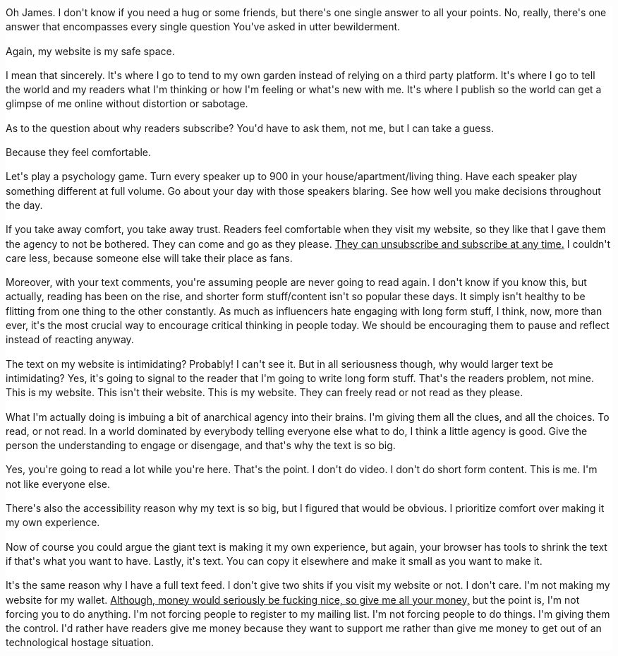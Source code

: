Oh James. I don't know if you need a hug or some friends, but there's one single answer to all your points. No, really, there's one answer that encompasses every single question You've asked in utter bewilderment.

Again, my website is my safe space.

I mean that sincerely. It's where I go to tend to my own garden instead of relying on a third party platform. It's where I go to tell the world and my readers what I'm thinking or how I'm feeling or what's new with me. It's where I publish so the world can get a glimpse of me online without distortion or sabotage.

As to the question about why readers subscribe? You'd have to ask them, not me, but I can take a guess.

Because they feel comfortable.

Let's play a psychology game. Turn every speaker up to 900 in your house/apartment/living thing. Have each speaker play something different at full volume. Go about your day with those speakers blaring. See how well you make decisions throughout the day.

If you take away comfort, you take away trust. Readers feel comfortable when they visit my website, so they like that I gave them the agency to not be bothered. They can come and go as they please. [They can unsubscribe and subscribe at any time.](/follow/) I couldn't care less, because someone else will take their place as fans.

Moreover, with your text comments, you're assuming people are never going to read again. I don't know if you know this, but actually, reading has been on the rise, and shorter form stuff/content isn't so popular these days. It simply isn't healthy to be flitting from one thing to the other constantly. As much as influencers hate engaging with long form stuff, I think, now, more than ever, it's the most crucial way to encourage critical thinking in people today. We should be encouraging them to pause and reflect instead of reacting anyway.

The text on my website is intimidating? Probably! I can't see it. But in all seriousness though, why would larger text be intimidating? Yes, it's going to signal to the reader that I'm going to write long form stuff. That's the readers problem, not mine. This is my website. This isn't their website. This is my website. They can freely read or not read as they please.

What I'm actually doing is imbuing a bit of anarchical agency into their brains. I'm giving them all the clues, and all the choices. To read, or not read. In a world dominated by everybody telling everyone else what to do, I think a little agency is good. Give the person the understanding to engage or disengage, and that's why the text is so big.

Yes, you're going to read a lot while you're here. That's the point. I don't do video. I don't do short form content. This is me. I'm not like everyone else.

There's also the accessibility reason why my text is so big, but I figured that would be obvious. I prioritize comfort over making it my own experience.

Now of course you could argue the giant text is making it my own experience, but again, your browser has tools to shrink the text if that's what you want to have. Lastly, it's text. You can copy it elsewhere and make it small as you want to make it.

It's the same reason why I have a full text feed. I don't give two shits if you visit my website or not. I don't care. I'm not making my website for my wallet. [Although, money would seriously be fucking nice, so give me all your money,](/support/) but the point is, I'm not forcing you to do anything. I'm not forcing people to register to my mailing list. I'm not forcing people to do things. I'm giving them the control. I'd rather have readers give me money because they want to support me rather than give me money to get out of an technological hostage situation.
